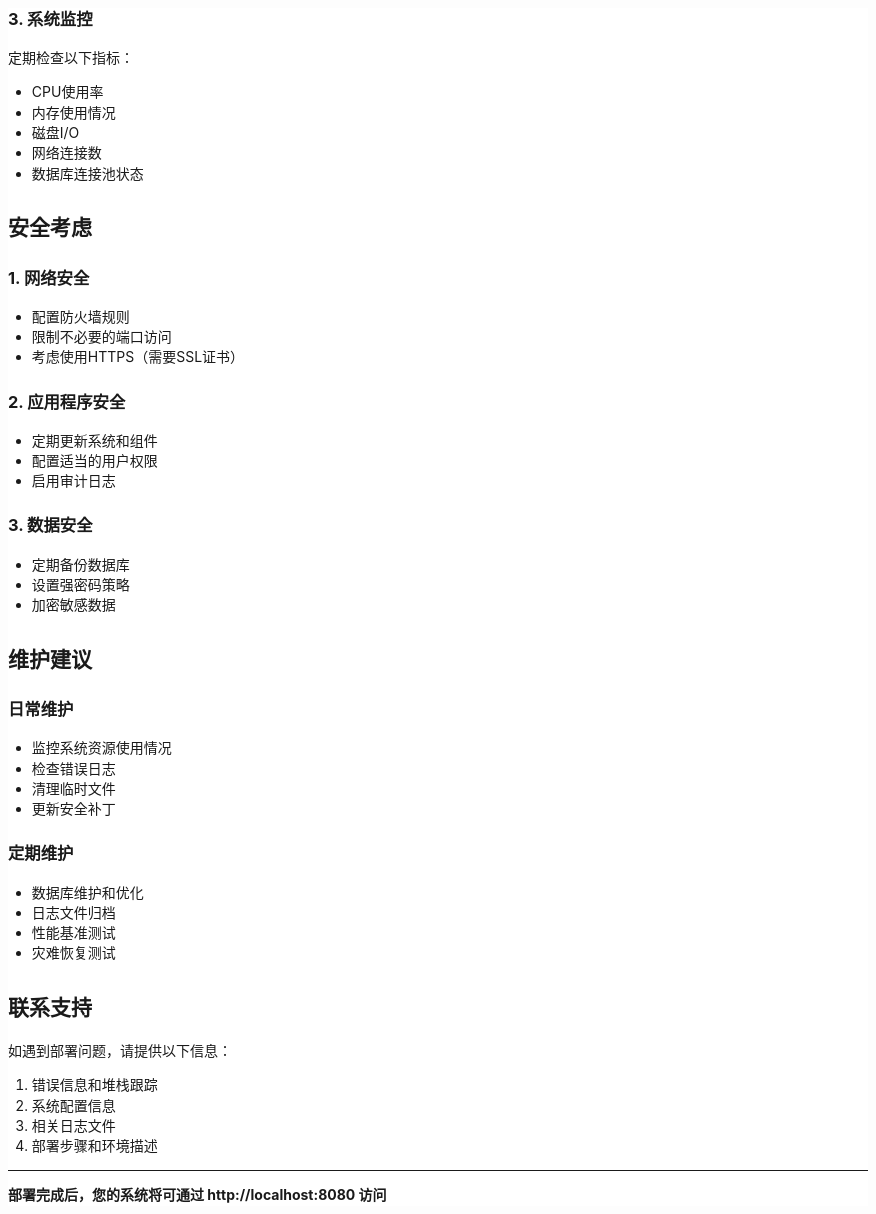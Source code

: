 ### 3. 系统监控

定期检查以下指标：
- CPU使用率
- 内存使用情况
- 磁盘I/O
- 网络连接数
- 数据库连接池状态

## 安全考虑

### 1. 网络安全
- 配置防火墙规则
- 限制不必要的端口访问
- 考虑使用HTTPS（需要SSL证书）

### 2. 应用程序安全
- 定期更新系统和组件
- 配置适当的用户权限
- 启用审计日志

### 3. 数据安全
- 定期备份数据库
- 设置强密码策略
- 加密敏感数据

## 维护建议

### 日常维护
- 监控系统资源使用情况
- 检查错误日志
- 清理临时文件
- 更新安全补丁

### 定期维护
- 数据库维护和优化
- 日志文件归档
- 性能基准测试
- 灾难恢复测试

## 联系支持

如遇到部署问题，请提供以下信息：
1. 错误信息和堆栈跟踪
2. 系统配置信息
3. 相关日志文件
4. 部署步骤和环境描述

---

**部署完成后，您的系统将可通过 http://localhost:8080 访问** 
